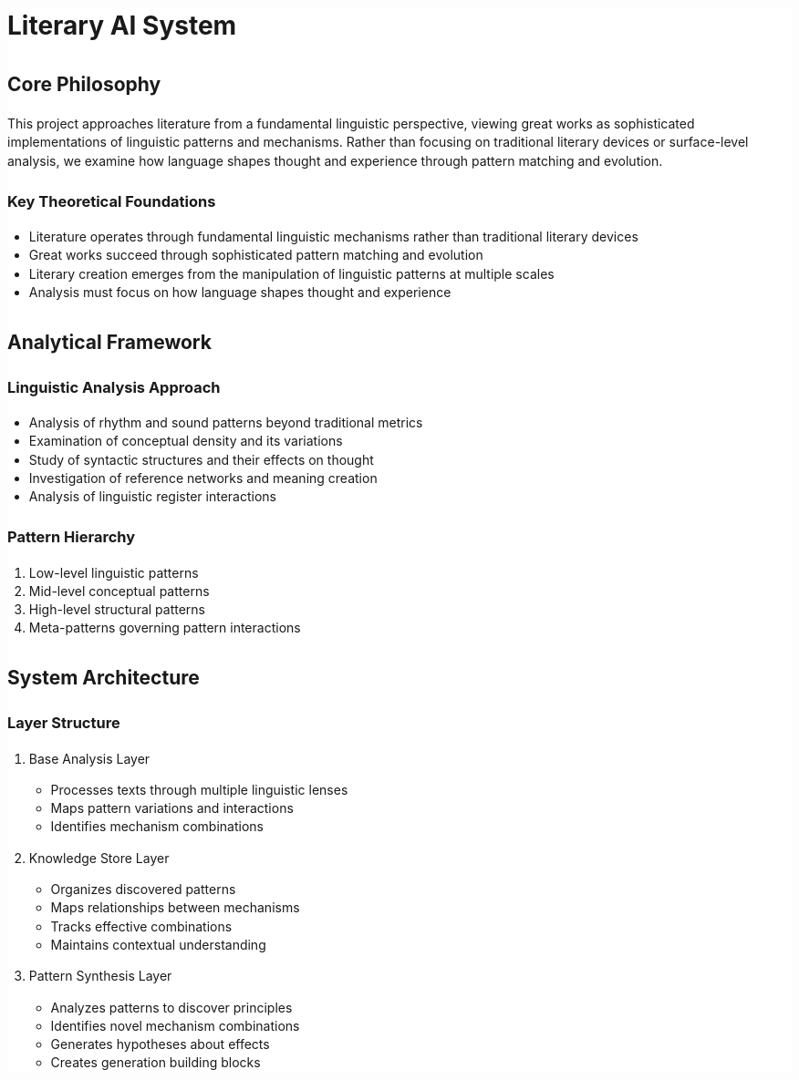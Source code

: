 # Literary AI System

## Core Philosophy
This project approaches literature from a fundamental linguistic perspective, viewing great works as sophisticated implementations of linguistic patterns and mechanisms. Rather than focusing on traditional literary devices or surface-level analysis, we examine how language shapes thought and experience through pattern matching and evolution.

### Key Theoretical Foundations
- Literature operates through fundamental linguistic mechanisms rather than traditional literary devices
- Great works succeed through sophisticated pattern matching and evolution
- Literary creation emerges from the manipulation of linguistic patterns at multiple scales
- Analysis must focus on how language shapes thought and experience

## Analytical Framework

### Linguistic Analysis Approach
- Analysis of rhythm and sound patterns beyond traditional metrics
- Examination of conceptual density and its variations
- Study of syntactic structures and their effects on thought
- Investigation of reference networks and meaning creation
- Analysis of linguistic register interactions

### Pattern Hierarchy
1. Low-level linguistic patterns
2. Mid-level conceptual patterns
3. High-level structural patterns
4. Meta-patterns governing pattern interactions

## System Architecture

### Layer Structure
1. Base Analysis Layer
   - Processes texts through multiple linguistic lenses
   - Maps pattern variations and interactions
   - Identifies mechanism combinations

2. Knowledge Store Layer
   - Organizes discovered patterns
   - Maps relationships between mechanisms
   - Tracks effective combinations
   - Maintains contextual understanding

3. Pattern Synthesis Layer
   - Analyzes patterns to discover principles
   - Identifies novel mechanism combinations
   - Generates hypotheses about effects
   - Creates generation building blocks
